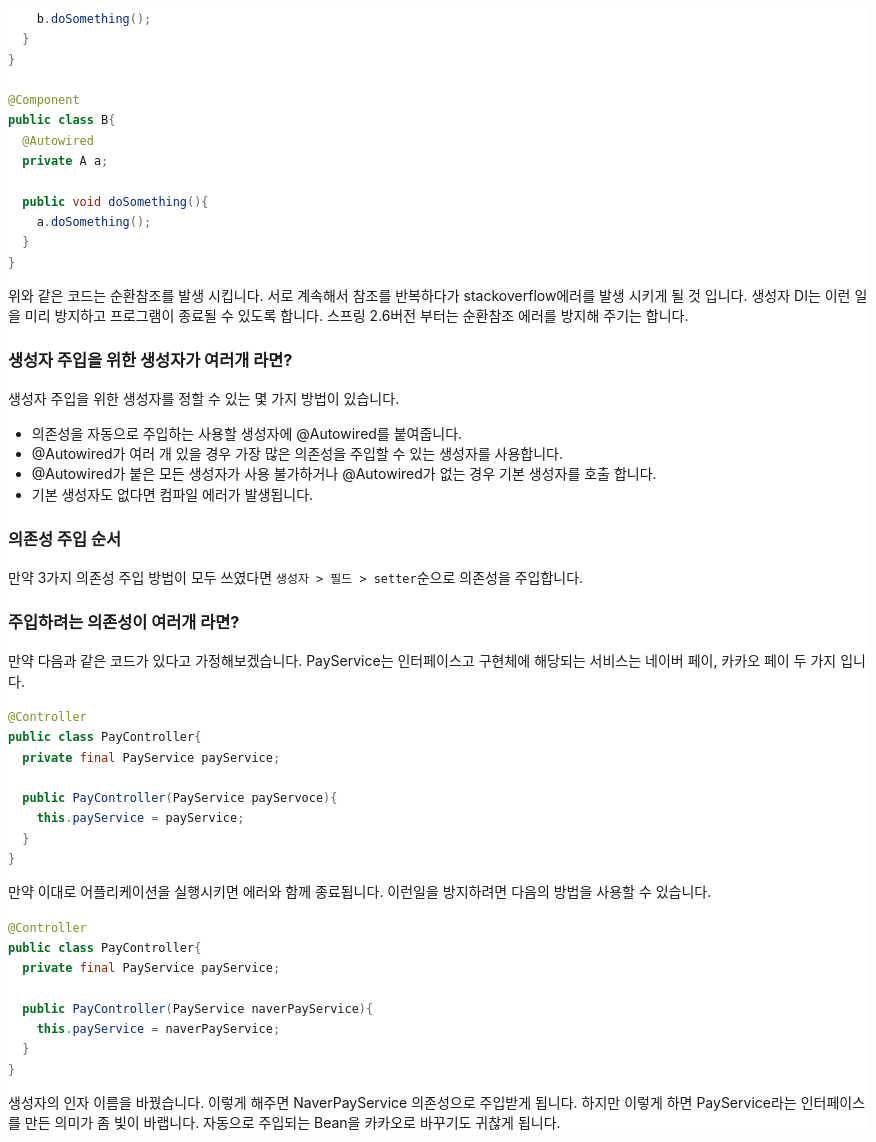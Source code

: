 ```java
    b.doSomething();
  }
}

@Component
public class B{
  @Autowired
  private A a;
  
  public void doSomething(){
    a.doSomething();
  }
}
```
위와 같은 코드는 순환참조를 발생 시킵니다.
서로 계속해서 참조를 반복하다가 stackoverflow에러를 발생 시키게 될 것 입니다.
생성자 DI는 이런 일을 미리 방지하고 프로그램이 종료될 수 있도록 합니다.
스프링 2.6버전 부터는 순환참조 에러를 방지해 주기는 합니다.

### 생성자 주입을 위한 생성자가 여러개 라면?
생성자 주입을 위한 생성자를 정할 수 있는 몇 가지 방법이 있습니다.
- 의존성을 자동으로 주입하는 사용할 생성자에 @Autowired를 붙여줍니다.
- @Autowired가 여러 개 있을 경우 가장 많은 의존성을 주입할 수 있는 생성자를 사용합니다.
- @Autowired가 붙은 모든 생성자가 사용 불가하거나 @Autowired가 없는 경우 기본 생성자를 호출 합니다.
- 기본 생성자도 없다면 컴파일 에러가 발생됩니다.

### 의존성 주입 순서
만약 3가지 의존성 주입 방법이 모두 쓰였다면 `생성자 > 필드 > setter`순으로 의존성을 주입합니다.

### 주입하려는 의존성이 여러개 라면?
만약 다음과 같은 코드가 있다고 가정해보겠습니다.
PayService는 인터페이스고 구현체에 해당되는 서비스는 네이버 페이, 카카오 페이 두 가지 입니다.
```java
@Controller
public class PayController{
  private final PayService payService;
  
  public PayController(PayService payServoce){
    this.payService = payService;
  }
}
```
만약 이대로 어플리케이션을 실행시키면 에러와 함께 종료됩니다.
이런일을 방지하려면 다음의 방법을 사용할 수 있습니다.
```java
@Controller
public class PayController{
  private final PayService payService;
  
  public PayController(PayService naverPayService){
    this.payService = naverPayService;
  }
}
```
생성자의 인자 이름을 바꿨습니다.
이렇게 해주면 NaverPayService 의존성으로 주입받게 됩니다.
하지만 이렇게 하면 PayService라는 인터페이스를 만든 의미가 좀 빛이 바랩니다.
자동으로 주입되는 Bean을 카카오로 바꾸기도 귀찮게 됩니다.
